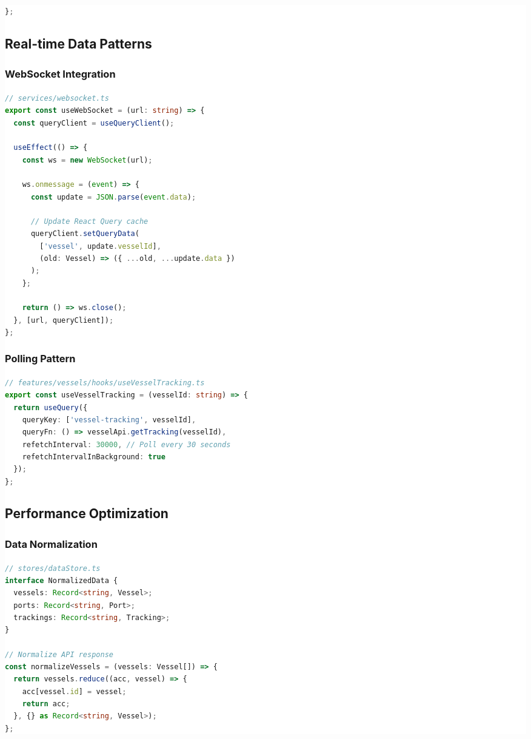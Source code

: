 ```typescript
};
```

## Real-time Data Patterns

### WebSocket Integration

```typescript
// services/websocket.ts
export const useWebSocket = (url: string) => {
  const queryClient = useQueryClient();
  
  useEffect(() => {
    const ws = new WebSocket(url);
    
    ws.onmessage = (event) => {
      const update = JSON.parse(event.data);
      
      // Update React Query cache
      queryClient.setQueryData(
        ['vessel', update.vesselId],
        (old: Vessel) => ({ ...old, ...update.data })
      );
    };
    
    return () => ws.close();
  }, [url, queryClient]);
};
```

### Polling Pattern

```typescript
// features/vessels/hooks/useVesselTracking.ts
export const useVesselTracking = (vesselId: string) => {
  return useQuery({
    queryKey: ['vessel-tracking', vesselId],
    queryFn: () => vesselApi.getTracking(vesselId),
    refetchInterval: 30000, // Poll every 30 seconds
    refetchIntervalInBackground: true
  });
};
```

## Performance Optimization

### Data Normalization

```typescript
// stores/dataStore.ts
interface NormalizedData {
  vessels: Record<string, Vessel>;
  ports: Record<string, Port>;
  trackings: Record<string, Tracking>;
}

// Normalize API response
const normalizeVessels = (vessels: Vessel[]) => {
  return vessels.reduce((acc, vessel) => {
    acc[vessel.id] = vessel;
    return acc;
  }, {} as Record<string, Vessel>);
};
```